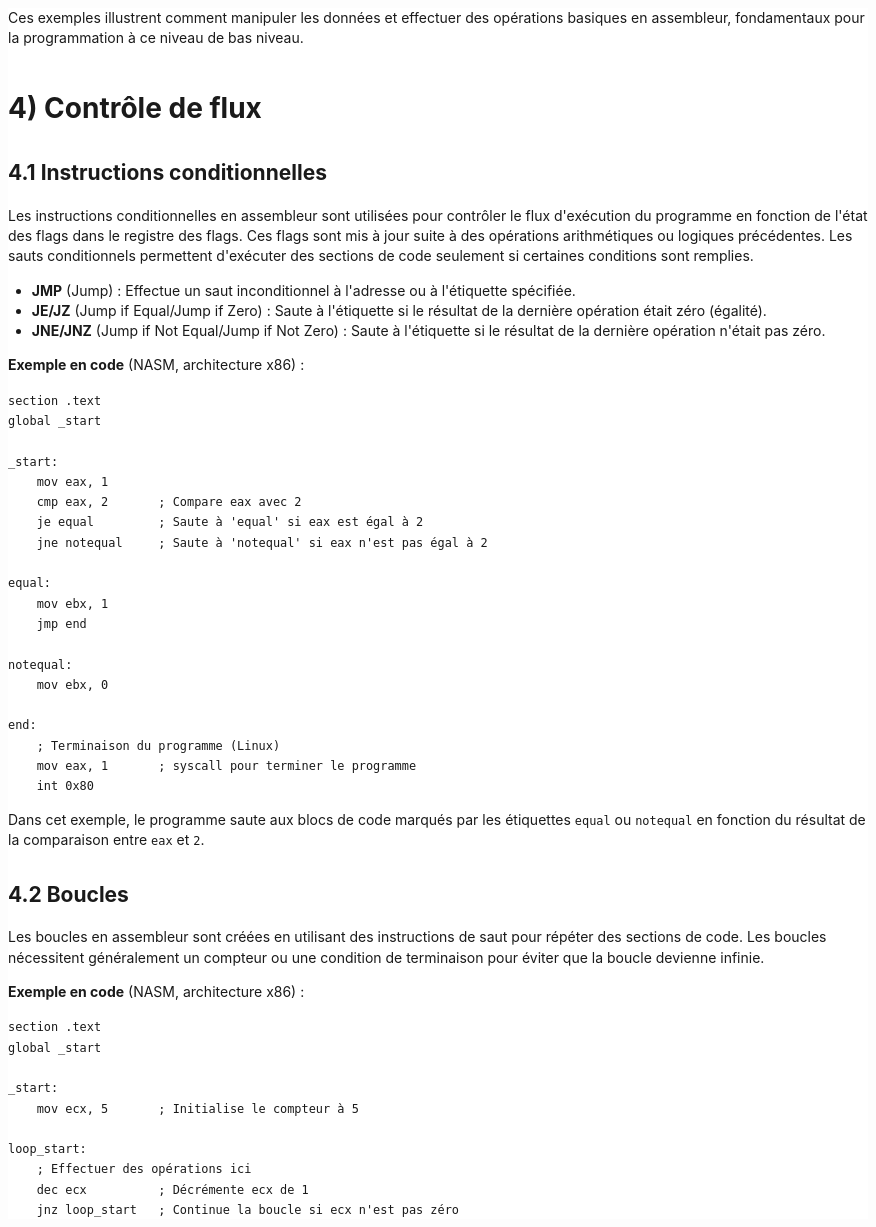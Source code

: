 Ces exemples illustrent comment manipuler les données et effectuer des opérations basiques en assembleur, fondamentaux pour la programmation à ce niveau de bas niveau.



# 4) Contrôle de flux 

## 4.1 Instructions conditionnelles

Les instructions conditionnelles en assembleur sont utilisées pour contrôler le flux d'exécution du programme en fonction de l'état des flags dans le registre des flags. Ces flags sont mis à jour suite à des opérations arithmétiques ou logiques précédentes. Les sauts conditionnels permettent d'exécuter des sections de code seulement si certaines conditions sont remplies.
- **JMP** (Jump) : Effectue un saut inconditionnel à l'adresse ou à l'étiquette spécifiée.
- **JE/JZ** (Jump if Equal/Jump if Zero) : Saute à l'étiquette si le résultat de la dernière opération était zéro (égalité).
- **JNE/JNZ** (Jump if Not Equal/Jump if Not Zero) : Saute à l'étiquette si le résultat de la dernière opération n'était pas zéro.

**Exemple en code** (NASM, architecture x86) :
```assembly
section .text
global _start

_start:
    mov eax, 1
    cmp eax, 2       ; Compare eax avec 2
    je equal         ; Saute à 'equal' si eax est égal à 2
    jne notequal     ; Saute à 'notequal' si eax n'est pas égal à 2

equal:
    mov ebx, 1
    jmp end

notequal:
    mov ebx, 0

end:
    ; Terminaison du programme (Linux)
    mov eax, 1       ; syscall pour terminer le programme
    int 0x80
```

Dans cet exemple, le programme saute aux blocs de code marqués par les étiquettes `equal` ou `notequal` en fonction du résultat de la comparaison entre `eax` et `2`.
## 4.2 Boucles

Les boucles en assembleur sont créées en utilisant des instructions de saut pour répéter des sections de code. Les boucles nécessitent généralement un compteur ou une condition de terminaison pour éviter que la boucle devienne infinie.

**Exemple en code** (NASM, architecture x86) :
```assembly
section .text
global _start

_start:
    mov ecx, 5       ; Initialise le compteur à 5

loop_start:
    ; Effectuer des opérations ici
    dec ecx          ; Décrémente ecx de 1
    jnz loop_start   ; Continue la boucle si ecx n'est pas zéro

```